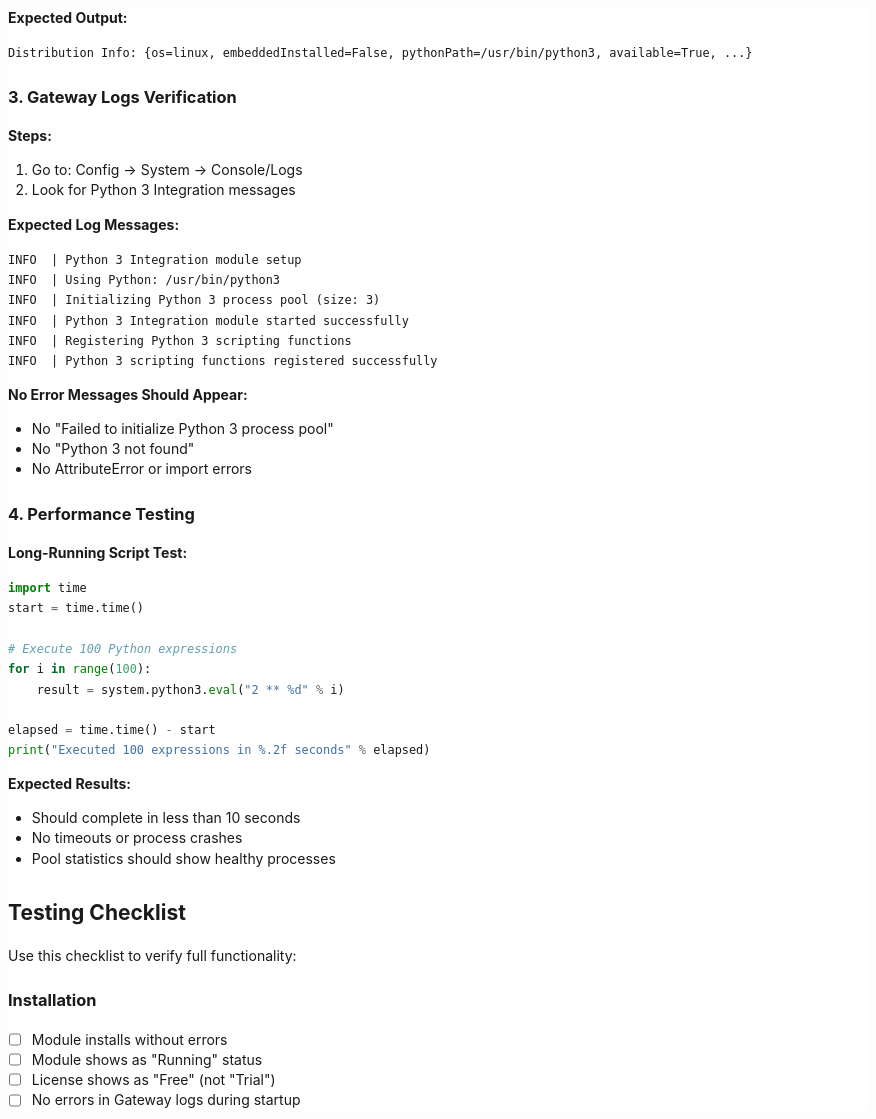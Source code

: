 **Expected Output:**
```
Distribution Info: {os=linux, embeddedInstalled=False, pythonPath=/usr/bin/python3, available=True, ...}
```

### 3. Gateway Logs Verification

**Steps:**
1. Go to: Config → System → Console/Logs
2. Look for Python 3 Integration messages

**Expected Log Messages:**
```
INFO  | Python 3 Integration module setup
INFO  | Using Python: /usr/bin/python3
INFO  | Initializing Python 3 process pool (size: 3)
INFO  | Python 3 Integration module started successfully
INFO  | Registering Python 3 scripting functions
INFO  | Python 3 scripting functions registered successfully
```

**No Error Messages Should Appear:**
- No "Failed to initialize Python 3 process pool"
- No "Python 3 not found"
- No AttributeError or import errors

### 4. Performance Testing

**Long-Running Script Test:**
```python
import time
start = time.time()

# Execute 100 Python expressions
for i in range(100):
    result = system.python3.eval("2 ** %d" % i)

elapsed = time.time() - start
print("Executed 100 expressions in %.2f seconds" % elapsed)
```

**Expected Results:**
- Should complete in less than 10 seconds
- No timeouts or process crashes
- Pool statistics should show healthy processes

## Testing Checklist

Use this checklist to verify full functionality:

### Installation
- [ ] Module installs without errors
- [ ] Module shows as "Running" status
- [ ] License shows as "Free" (not "Trial")
- [ ] No errors in Gateway logs during startup
